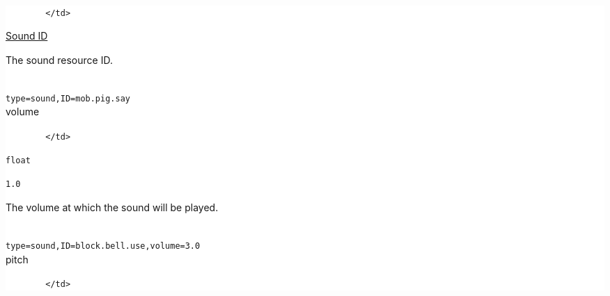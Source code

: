                 
            </td>
<td class="no-p-margin">

[Sound ID](https://minecraft.gamepedia.com/Sounds.json#Sound_events)

</td>
<td class="no-p-margin">



</td>
<td>
<div class="no-p-margin">

The sound resource ID.

</div>
                <br />
                <div style="word-break: break-all;">
                    <code>type=sound,ID=mob.pig.say</code>
                </div>
                            </td>
        </tr>
        <!-- prettier-ignore -->
        <tr>
            <td>volume
                
                
            </td>
<td class="no-p-margin">

`float`

</td>
<td class="no-p-margin">

`1.0`

</td>
<td>
<div class="no-p-margin">

The volume at which the sound will be played.

</div>
                <br />
                <div style="word-break: break-all;">
                    <code>type=sound,ID=block.bell.use,volume=3.0</code>
                </div>
                            </td>
        </tr>
        <!-- prettier-ignore -->
        <tr>
            <td>pitch
                
                
            </td>
<td class="no-p-margin">
